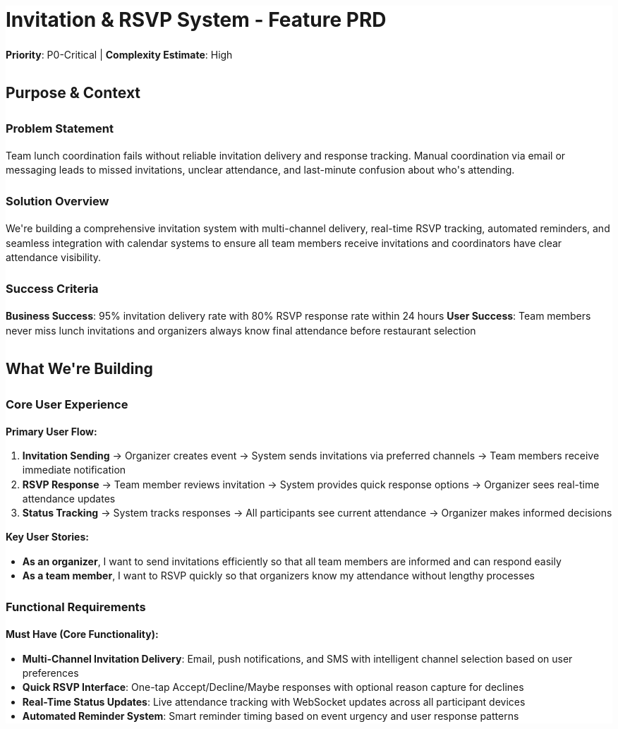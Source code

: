 # Invitation & RSVP System - Feature PRD

**Priority**: P0-Critical | **Complexity Estimate**: High

## Purpose & Context

### Problem Statement
Team lunch coordination fails without reliable invitation delivery and response tracking. Manual coordination via email or messaging leads to missed invitations, unclear attendance, and last-minute confusion about who's attending.

### Solution Overview
We're building a comprehensive invitation system with multi-channel delivery, real-time RSVP tracking, automated reminders, and seamless integration with calendar systems to ensure all team members receive invitations and coordinators have clear attendance visibility.

### Success Criteria
**Business Success**: 95% invitation delivery rate with 80% RSVP response rate within 24 hours
**User Success**: Team members never miss lunch invitations and organizers always know final attendance before restaurant selection

## What We're Building

### Core User Experience

**Primary User Flow:**
1. **Invitation Sending** → Organizer creates event → System sends invitations via preferred channels → Team members receive immediate notification
2. **RSVP Response** → Team member reviews invitation → System provides quick response options → Organizer sees real-time attendance updates
3. **Status Tracking** → System tracks responses → All participants see current attendance → Organizer makes informed decisions

**Key User Stories:**
- **As an organizer**, I want to send invitations efficiently so that all team members are informed and can respond easily
- **As a team member**, I want to RSVP quickly so that organizers know my attendance without lengthy processes

### Functional Requirements

**Must Have (Core Functionality):**
- **Multi-Channel Invitation Delivery**: Email, push notifications, and SMS with intelligent channel selection based on user preferences
- **Quick RSVP Interface**: One-tap Accept/Decline/Maybe responses with optional reason capture for declines
- **Real-Time Status Updates**: Live attendance tracking with WebSocket updates across all participant devices
- **Automated Reminder System**: Smart reminder timing based on event urgency and user response patterns
